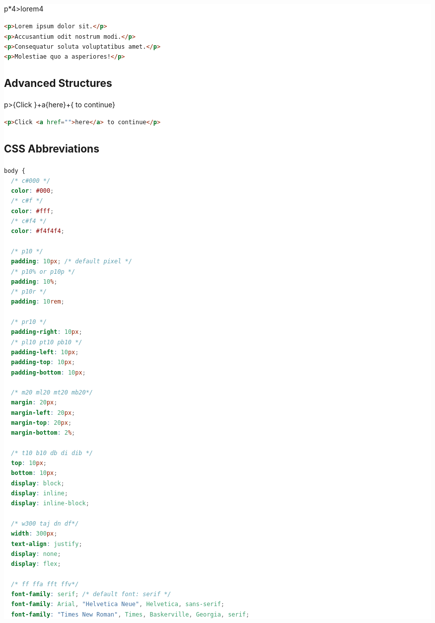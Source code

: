 p\*4>lorem4

```html
<p>Lorem ipsum dolor sit.</p>
<p>Accusantium odit nostrum modi.</p>
<p>Consequatur soluta voluptatibus amet.</p>
<p>Molestiae quo a asperiores!</p>
```

## Advanced Structures

p>{Click }+a{here}+{ to continue}

```html
<p>Click <a href="">here</a> to continue</p>
```

## CSS Abbreviations

```css
body {
  /* c#000 */
  color: #000;
  /* c#f */
  color: #fff;
  /* c#f4 */
  color: #f4f4f4;

  /* p10 */
  padding: 10px; /* default pixel */
  /* p10% or p10p */
  padding: 10%;
  /* p10r */
  padding: 10rem;

  /* pr10 */
  padding-right: 10px;
  /* pl10 pt10 pb10 */
  padding-left: 10px;
  padding-top: 10px;
  padding-bottom: 10px;

  /* m20 ml20 mt20 mb20*/
  margin: 20px;
  margin-left: 20px;
  margin-top: 20px;
  margin-bottom: 2%;

  /* t10 b10 db di dib */
  top: 10px;
  bottom: 10px;
  display: block;
  display: inline;
  display: inline-block;

  /* w300 taj dn df*/
  width: 300px;
  text-align: justify;
  display: none;
  display: flex;

  /* ff ffa fft ffv*/
  font-family: serif; /* default font: serif */
  font-family: Arial, "Helvetica Neue", Helvetica, sans-serif;
  font-family: "Times New Roman", Times, Baskerville, Georgia, serif;
```